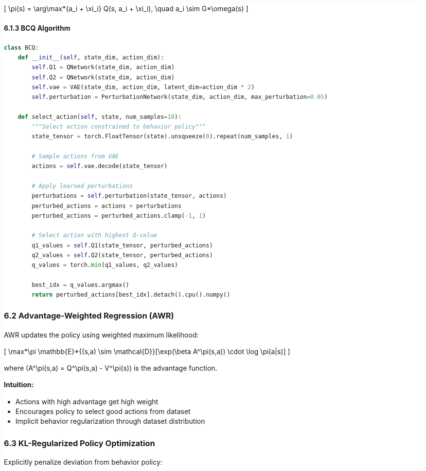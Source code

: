 \[
\pi(s) = \arg\max*{a_i + \xi_i} Q(s, a_i + \xi_i), \quad a_i \sim G*\omega(s)
\]

#### 6.1.3 BCQ Algorithm

```python
class BCQ:
    def __init__(self, state_dim, action_dim):
        self.Q1 = QNetwork(state_dim, action_dim)
        self.Q2 = QNetwork(state_dim, action_dim)
        self.vae = VAE(state_dim, action_dim, latent_dim=action_dim * 2)
        self.perturbation = PerturbationNetwork(state_dim, action_dim, max_perturbation=0.05)

    def select_action(self, state, num_samples=10):
        """Select action constrained to behavior policy"""
        state_tensor = torch.FloatTensor(state).unsqueeze(0).repeat(num_samples, 1)

        # Sample actions from VAE
        actions = self.vae.decode(state_tensor)

        # Apply learned perturbations
        perturbations = self.perturbation(state_tensor, actions)
        perturbed_actions = actions + perturbations
        perturbed_actions = perturbed_actions.clamp(-1, 1)

        # Select action with highest Q-value
        q1_values = self.Q1(state_tensor, perturbed_actions)
        q2_values = self.Q2(state_tensor, perturbed_actions)
        q_values = torch.min(q1_values, q2_values)

        best_idx = q_values.argmax()
        return perturbed_actions[best_idx].detach().cpu().numpy()
```

### 6.2 Advantage-Weighted Regression (AWR)

AWR updates the policy using weighted maximum likelihood:

\[
\max*\pi \mathbb{E}*{(s,a) \sim \mathcal{D}}[\exp(\beta A^\pi(s,a)) \cdot \log \pi(a|s)]
\]

where \(A^\pi(s,a) = Q^\pi(s,a) - V^\pi(s)\) is the advantage function.

**Intuition:**

- Actions with high advantage get high weight
- Encourages policy to select good actions from dataset
- Implicit behavior regularization through dataset distribution

### 6.3 KL-Regularized Policy Optimization

Explicitly penalize deviation from behavior policy:
